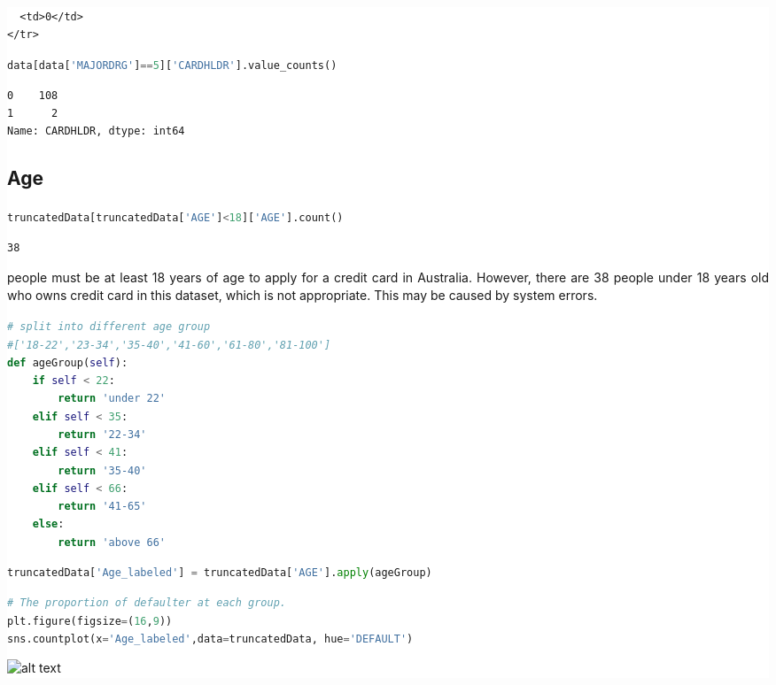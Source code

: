       <td>0</td>
    </tr>
  </tbody>
</table>
</div>




```python
data[data['MAJORDRG']==5]['CARDHLDR'].value_counts()
```

    0    108
    1      2
    Name: CARDHLDR, dtype: int64

## Age


```python
truncatedData[truncatedData['AGE']<18]['AGE'].count()
```

    38

<div style="text-align: justify"> people must be at least 18 years of age to apply for a credit card in Australia. However, there are 38 people under 18 years old who owns credit card in this dataset, which is not appropriate. This may be caused by system errors. </div>

```python
# split into different age group
#['18-22','23-34','35-40','41-60','61-80','81-100']
def ageGroup(self):
    if self < 22:
        return 'under 22'
    elif self < 35:
        return '22-34'
    elif self < 41:
        return '35-40'
    elif self < 66:
        return '41-65'
    else:
        return 'above 66'
```


```python
truncatedData['Age_labeled'] = truncatedData['AGE'].apply(ageGroup)
```

```python
# The proportion of defaulter at each group.
plt.figure(figsize=(16,9))
sns.countplot(x='Age_labeled',data=truncatedData, hue='DEFAULT')
```

![alt text](https://learn2gether.github.io/images/posts/creditDefault/ageGroup.png "Age Group")
